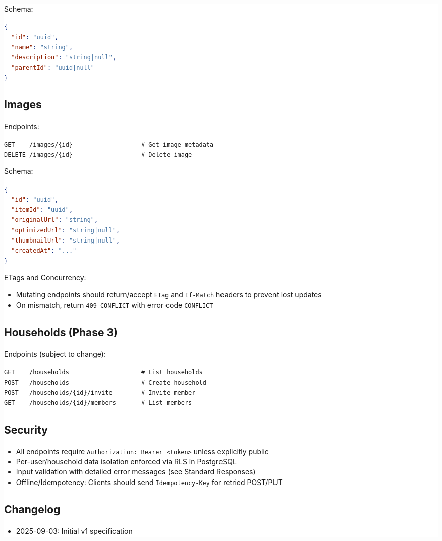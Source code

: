 Schema:

```json
{
  "id": "uuid",
  "name": "string",
  "description": "string|null",
  "parentId": "uuid|null"
}
```

## Images

Endpoints:

```
GET    /images/{id}                   # Get image metadata
DELETE /images/{id}                   # Delete image
```

Schema:

```json
{
  "id": "uuid",
  "itemId": "uuid",
  "originalUrl": "string",
  "optimizedUrl": "string|null",
  "thumbnailUrl": "string|null",
  "createdAt": "..."
}
```

ETags and Concurrency:

- Mutating endpoints should return/accept `ETag` and `If-Match` headers to prevent lost updates
- On mismatch, return `409 CONFLICT` with error code `CONFLICT`

## Households (Phase 3)

Endpoints (subject to change):

```
GET    /households                    # List households
POST   /households                    # Create household
POST   /households/{id}/invite        # Invite member
GET    /households/{id}/members       # List members
```

## Security

- All endpoints require `Authorization: Bearer <token>` unless explicitly public
- Per-user/household data isolation enforced via RLS in PostgreSQL
- Input validation with detailed error messages (see Standard Responses)
- Offline/Idempotency: Clients should send `Idempotency-Key` for retried POST/PUT

## Changelog

- 2025-09-03: Initial v1 specification
